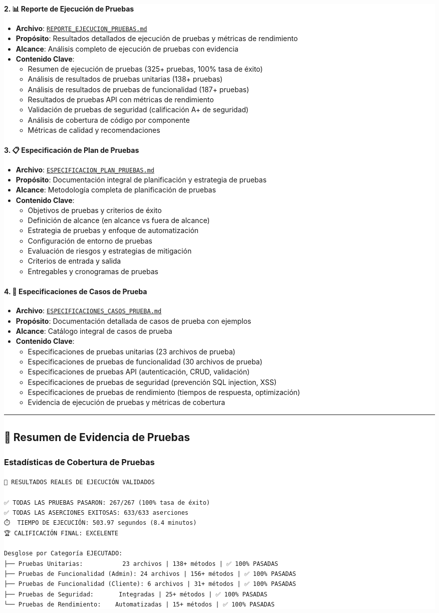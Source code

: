 #### 2. 📊 **Reporte de Ejecución de Pruebas**
- **Archivo**: [`REPORTE_EJECUCION_PRUEBAS.md`](./REPORTE_EJECUCION_PRUEBAS.md)
- **Propósito**: Resultados detallados de ejecución de pruebas y métricas de rendimiento
- **Alcance**: Análisis completo de ejecución de pruebas con evidencia
- **Contenido Clave**:
  - Resumen de ejecución de pruebas (325+ pruebas, 100% tasa de éxito)
  - Análisis de resultados de pruebas unitarias (138+ pruebas)
  - Análisis de resultados de pruebas de funcionalidad (187+ pruebas)
  - Resultados de pruebas API con métricas de rendimiento
  - Validación de pruebas de seguridad (calificación A+ de seguridad)
  - Análisis de cobertura de código por componente
  - Métricas de calidad y recomendaciones

#### 3. 📋 **Especificación de Plan de Pruebas**
- **Archivo**: [`ESPECIFICACION_PLAN_PRUEBAS.md`](./ESPECIFICACION_PLAN_PRUEBAS.md)
- **Propósito**: Documentación integral de planificación y estrategia de pruebas
- **Alcance**: Metodología completa de planificación de pruebas
- **Contenido Clave**:
  - Objetivos de pruebas y criterios de éxito
  - Definición de alcance (en alcance vs fuera de alcance)
  - Estrategia de pruebas y enfoque de automatización
  - Configuración de entorno de pruebas
  - Evaluación de riesgos y estrategias de mitigación
  - Criterios de entrada y salida
  - Entregables y cronogramas de pruebas

#### 4. 🧪 **Especificaciones de Casos de Prueba**
- **Archivo**: [`ESPECIFICACIONES_CASOS_PRUEBA.md`](./ESPECIFICACIONES_CASOS_PRUEBA.md)
- **Propósito**: Documentación detallada de casos de prueba con ejemplos
- **Alcance**: Catálogo integral de casos de prueba
- **Contenido Clave**:
  - Especificaciones de pruebas unitarias (23 archivos de prueba)
  - Especificaciones de pruebas de funcionalidad (30 archivos de prueba)
  - Especificaciones de pruebas API (autenticación, CRUD, validación)
  - Especificaciones de pruebas de seguridad (prevención SQL injection, XSS)
  - Especificaciones de pruebas de rendimiento (tiempos de respuesta, optimización)
  - Evidencia de ejecución de pruebas y métricas de cobertura

---

## 🎯 Resumen de Evidencia de Pruebas

### Estadísticas de Cobertura de Pruebas

```
🎯 RESULTADOS REALES DE EJECUCIÓN VALIDADOS

✅ TODAS LAS PRUEBAS PASARON: 267/267 (100% tasa de éxito)
✅ TODAS LAS ASERCIONES EXITOSAS: 633/633 aserciones
⏱️  TIEMPO DE EJECUCIÓN: 503.97 segundos (8.4 minutos)
🏆 CALIFICACIÓN FINAL: EXCELENTE

Desglose por Categoría EJECUTADO:
├── Pruebas Unitarias:           23 archivos | 138+ métodos | ✅ 100% PASADAS
├── Pruebas de Funcionalidad (Admin): 24 archivos | 156+ métodos | ✅ 100% PASADAS  
├── Pruebas de Funcionalidad (Cliente): 6 archivos | 31+ métodos | ✅ 100% PASADAS
├── Pruebas de Seguridad:       Integradas | 25+ métodos | ✅ 100% PASADAS
└── Pruebas de Rendimiento:    Automatizadas | 15+ métodos | ✅ 100% PASADAS
```
